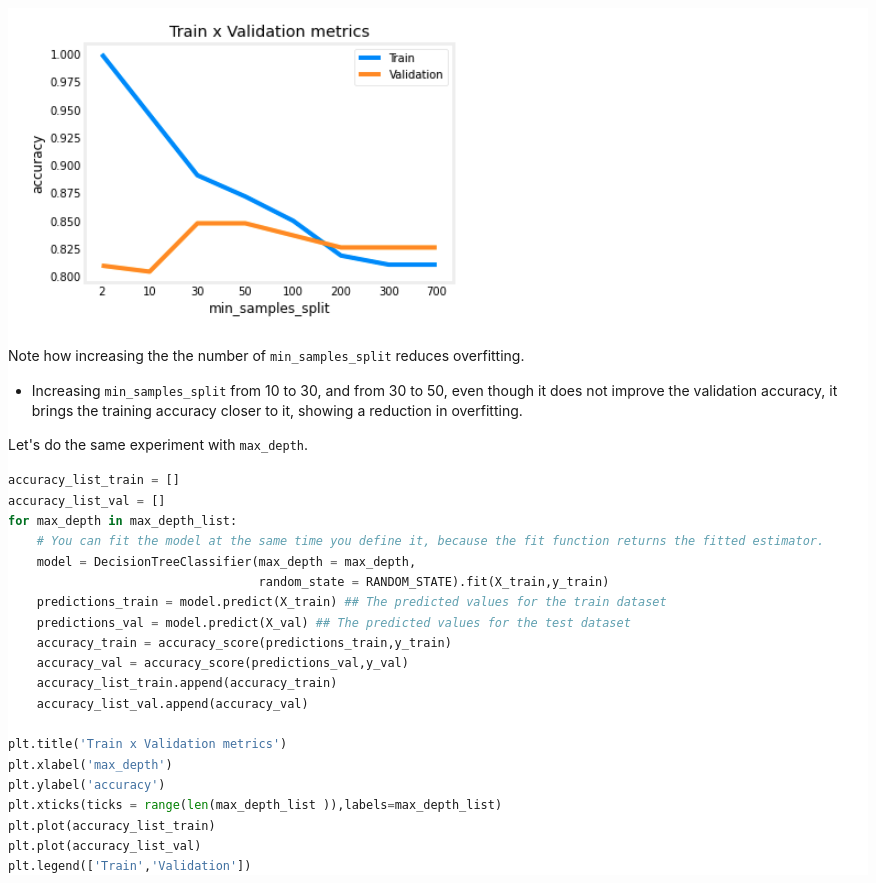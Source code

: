 ![](2024-02-16-21-23-10.png)

Note how increasing the the number of `min_samples_split` reduces overfitting.
- Increasing `min_samples_split` from 10 to 30, and from 30 to 50, even though it does not improve the validation accuracy, it brings the training accuracy closer to it, showing a reduction in overfitting.

Let's do the same experiment with `max_depth`.

```py
accuracy_list_train = []
accuracy_list_val = []
for max_depth in max_depth_list:
    # You can fit the model at the same time you define it, because the fit function returns the fitted estimator.
    model = DecisionTreeClassifier(max_depth = max_depth,
                                   random_state = RANDOM_STATE).fit(X_train,y_train) 
    predictions_train = model.predict(X_train) ## The predicted values for the train dataset
    predictions_val = model.predict(X_val) ## The predicted values for the test dataset
    accuracy_train = accuracy_score(predictions_train,y_train)
    accuracy_val = accuracy_score(predictions_val,y_val)
    accuracy_list_train.append(accuracy_train)
    accuracy_list_val.append(accuracy_val)

plt.title('Train x Validation metrics')
plt.xlabel('max_depth')
plt.ylabel('accuracy')
plt.xticks(ticks = range(len(max_depth_list )),labels=max_depth_list)
plt.plot(accuracy_list_train)
plt.plot(accuracy_list_val)
plt.legend(['Train','Validation'])
```

